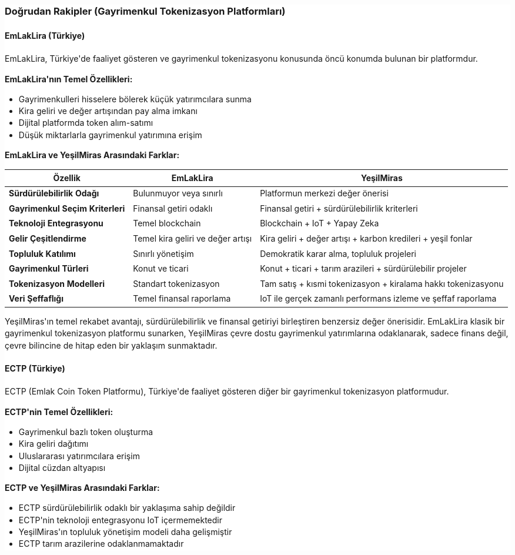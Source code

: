### Doğrudan Rakipler (Gayrimenkul Tokenizasyon Platformları)

#### EmLakLira (Türkiye)

EmLakLira, Türkiye'de faaliyet gösteren ve gayrimenkul tokenizasyonu konusunda öncü konumda bulunan bir platformdur.

**EmLakLira'nın Temel Özellikleri:**

- Gayrimenkulleri hisselere bölerek küçük yatırımcılara sunma
- Kira geliri ve değer artışından pay alma imkanı
- Dijital platformda token alım-satımı
- Düşük miktarlarla gayrimenkul yatırımına erişim

**EmLakLira ve YeşilMiras Arasındaki Farklar:**

| Özellik | EmLakLira | YeşilMiras |
|---------|-----------|------------|
| **Sürdürülebilirlik Odağı** | Bulunmuyor veya sınırlı | Platformun merkezi değer önerisi |
| **Gayrimenkul Seçim Kriterleri** | Finansal getiri odaklı | Finansal getiri + sürdürülebilirlik kriterleri |
| **Teknoloji Entegrasyonu** | Temel blockchain | Blockchain + IoT + Yapay Zeka |
| **Gelir Çeşitlendirme** | Temel kira geliri ve değer artışı | Kira geliri + değer artışı + karbon kredileri + yeşil fonlar |
| **Topluluk Katılımı** | Sınırlı yönetişim | Demokratik karar alma, topluluk projeleri |
| **Gayrimenkul Türleri** | Konut ve ticari | Konut + ticari + tarım arazileri + sürdürülebilir projeler |
| **Tokenizasyon Modelleri** | Standart tokenizasyon | Tam satış + kısmi tokenizasyon + kiralama hakkı tokenizasyonu |
| **Veri Şeffaflığı** | Temel finansal raporlama | IoT ile gerçek zamanlı performans izleme ve şeffaf raporlama |

YeşilMiras'ın temel rekabet avantajı, sürdürülebilirlik ve finansal getiriyi birleştiren benzersiz değer önerisidir. EmLakLira klasik bir gayrimenkul tokenizasyon platformu sunarken, YeşilMiras çevre dostu gayrimenkul yatırımlarına odaklanarak, sadece finans değil, çevre bilincine de hitap eden bir yaklaşım sunmaktadır.

#### ECTP (Türkiye)

ECTP (Emlak Coin Token Platformu), Türkiye'de faaliyet gösteren diğer bir gayrimenkul tokenizasyon platformudur.

**ECTP'nin Temel Özellikleri:**
- Gayrimenkul bazlı token oluşturma
- Kira geliri dağıtımı
- Uluslararası yatırımcılara erişim
- Dijital cüzdan altyapısı

**ECTP ve YeşilMiras Arasındaki Farklar:**
- ECTP sürdürülebilirlik odaklı bir yaklaşıma sahip değildir
- ECTP'nin teknoloji entegrasyonu IoT içermemektedir
- YeşilMiras'ın topluluk yönetişim modeli daha gelişmiştir
- ECTP tarım arazilerine odaklanmamaktadır
